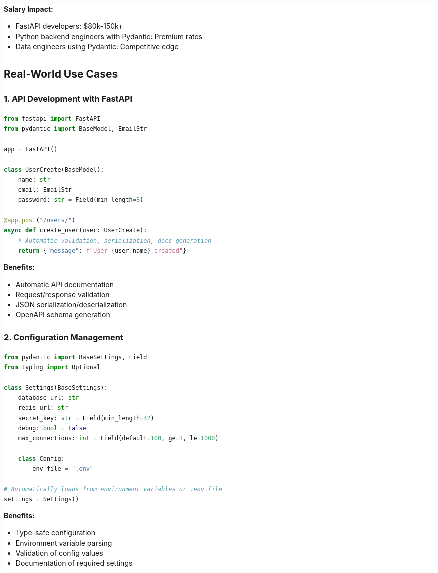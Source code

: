 **Salary Impact:**
- FastAPI developers: $80k-150k+
- Python backend engineers with Pydantic: Premium rates
- Data engineers using Pydantic: Competitive edge

## Real-World Use Cases

### 1. **API Development with FastAPI**
```python
from fastapi import FastAPI
from pydantic import BaseModel, EmailStr

app = FastAPI()

class UserCreate(BaseModel):
    name: str
    email: EmailStr
    password: str = Field(min_length=8)

@app.post("/users/")
async def create_user(user: UserCreate):
    # Automatic validation, serialization, docs generation
    return {"message": f"User {user.name} created"}
```
**Benefits:**
- Automatic API documentation
- Request/response validation
- JSON serialization/deserialization
- OpenAPI schema generation

### 2. **Configuration Management**
```python
from pydantic import BaseSettings, Field
from typing import Optional

class Settings(BaseSettings):
    database_url: str
    redis_url: str
    secret_key: str = Field(min_length=32)
    debug: bool = False
    max_connections: int = Field(default=100, ge=1, le=1000)
    
    class Config:
        env_file = ".env"

# Automatically loads from environment variables or .env file
settings = Settings()
```
**Benefits:**
- Type-safe configuration
- Environment variable parsing
- Validation of config values
- Documentation of required settings
